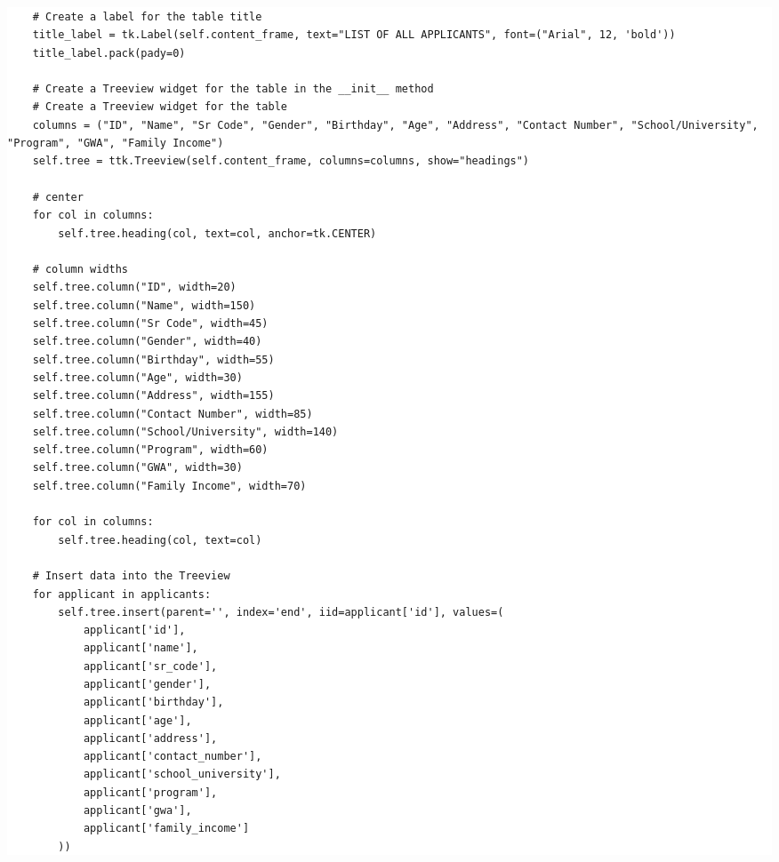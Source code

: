         # Create a label for the table title
        title_label = tk.Label(self.content_frame, text="LIST OF ALL APPLICANTS", font=("Arial", 12, 'bold'))
        title_label.pack(pady=0)

        # Create a Treeview widget for the table in the __init__ method
        # Create a Treeview widget for the table
        columns = ("ID", "Name", "Sr Code", "Gender", "Birthday", "Age", "Address", "Contact Number", "School/University", "Program", "GWA", "Family Income")
        self.tree = ttk.Treeview(self.content_frame, columns=columns, show="headings")

        # center
        for col in columns:
            self.tree.heading(col, text=col, anchor=tk.CENTER)

        # column widths
        self.tree.column("ID", width=20)  
        self.tree.column("Name", width=150)  
        self.tree.column("Sr Code", width=45)  
        self.tree.column("Gender", width=40)
        self.tree.column("Birthday", width=55)
        self.tree.column("Age", width=30)
        self.tree.column("Address", width=155)  
        self.tree.column("Contact Number", width=85)
        self.tree.column("School/University", width=140)
        self.tree.column("Program", width=60)
        self.tree.column("GWA", width=30)
        self.tree.column("Family Income", width=70)
        
        for col in columns:
            self.tree.heading(col, text=col)

        # Insert data into the Treeview
        for applicant in applicants:
            self.tree.insert(parent='', index='end', iid=applicant['id'], values=(
                applicant['id'],
                applicant['name'],
                applicant['sr_code'],
                applicant['gender'],
                applicant['birthday'],
                applicant['age'],
                applicant['address'],
                applicant['contact_number'],
                applicant['school_university'],
                applicant['program'],
                applicant['gwa'],
                applicant['family_income']
            ))
            